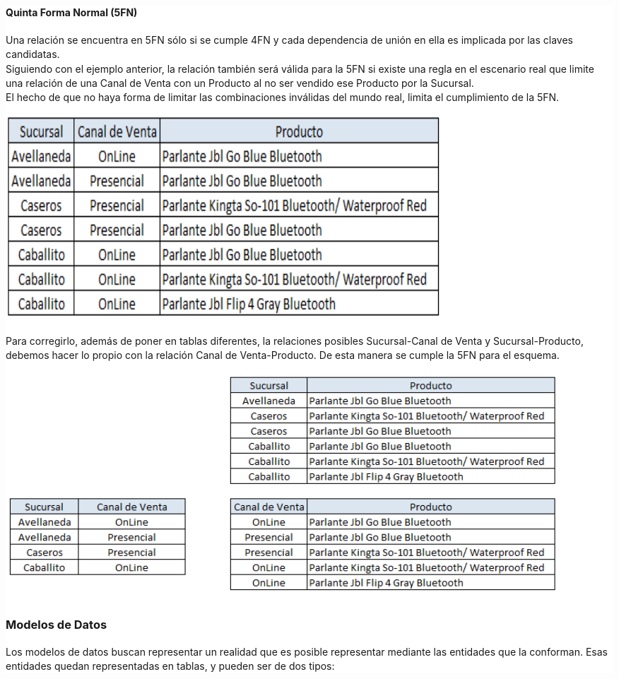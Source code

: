 #### Quinta Forma Normal (5FN)

Una relación se encuentra en 5FN sólo si se cumple 4FN y cada dependencia de unión en ella es implicada por las claves candidatas.<br>
Siguiendo con el ejemplo anterior, la relación también será válida para la 5FN si existe una regla en el escenario real que limite una relación de una Canal de Venta con un Producto al no ser vendido ese Producto por la Sucursal.<br>
El hecho de que no haya forma de limitar las combinaciones inválidas del mundo real, limita el cumplimiento de la 5FN.<br>

![FN5](../_src/assets/FN5.PNG)

Para corregirlo, además de poner en tablas diferentes, la relaciones posibles Sucursal-Canal de Venta y Sucursal-Producto, debemos hacer lo propio con la relación Canal de Venta-Producto. De esta manera se cumple la 5FN para el esquema.<br>

![FN51](../_src/assets/FN51.PNG)

### Modelos de Datos

Los modelos de datos buscan representar un realidad que es posible representar mediante las entidades que la conforman. Esas entidades quedan representadas en tablas, y pueden ser de dos tipos:
